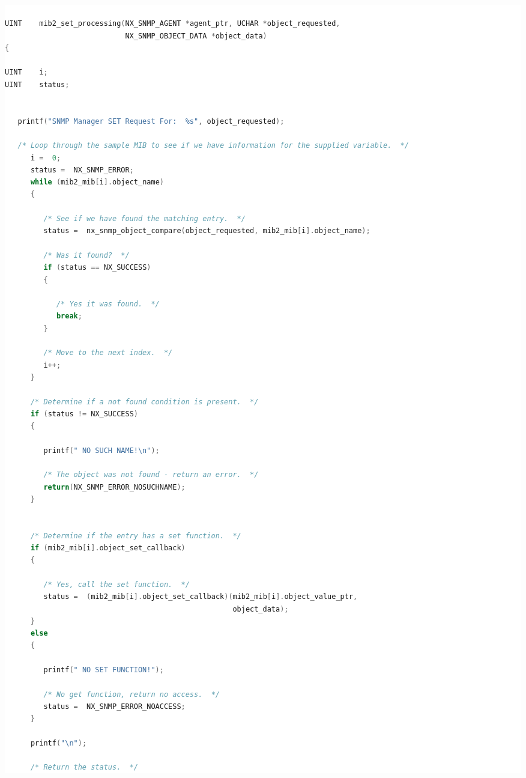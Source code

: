```c
  
UINT    mib2_set_processing(NX_SNMP_AGENT *agent_ptr, UCHAR *object_requested, 
                            NX_SNMP_OBJECT_DATA *object_data)
{
  
UINT    i;
UINT    status;
  
  
   printf("SNMP Manager SET Request For:  %s", object_requested);
  
   /* Loop through the sample MIB to see if we have information for the supplied variable.  */
      i =  0;
      status =  NX_SNMP_ERROR;
      while (mib2_mib[i].object_name)
      {
  
         /* See if we have found the matching entry.  */
         status =  nx_snmp_object_compare(object_requested, mib2_mib[i].object_name);
  
         /* Was it found?  */
         if (status == NX_SUCCESS)
         {
  
            /* Yes it was found.  */
            break;
         }
  
         /* Move to the next index.  */
         i++;
      }
  
      /* Determine if a not found condition is present.  */
      if (status != NX_SUCCESS)
      {
  
         printf(" NO SUCH NAME!\n");
  
         /* The object was not found - return an error.  */
         return(NX_SNMP_ERROR_NOSUCHNAME);
      }
  
  
      /* Determine if the entry has a set function.  */
      if (mib2_mib[i].object_set_callback)
      {
  
         /* Yes, call the set function.  */
         status =  (mib2_mib[i].object_set_callback)(mib2_mib[i].object_value_ptr, 
                                                     object_data);
      }
      else
      {
  
         printf(" NO SET FUNCTION!");
  
         /* No get function, return no access.  */
         status =  NX_SNMP_ERROR_NOACCESS;
      }
  
      printf("\n");

      /* Return the status.  */
```